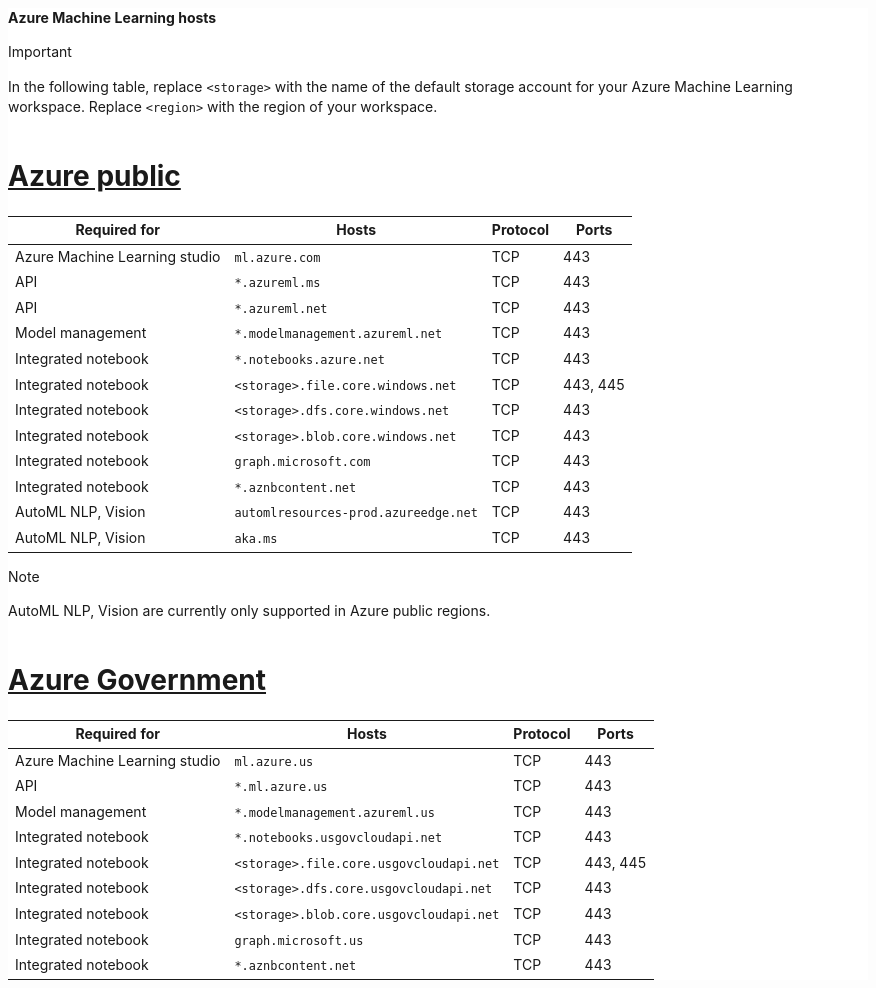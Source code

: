 __Azure Machine Learning hosts__

> [!IMPORTANT]
> In the following table, replace `<storage>` with the name of the default storage account for your Azure Machine Learning workspace. Replace `<region>` with the region of your workspace.

# [Azure public](#tab/public)

| __Required for__ | __Hosts__ | __Protocol__ | __Ports__ |
| ----- | ----- | ----- | ----- |
| Azure Machine Learning studio | `ml.azure.com` | TCP | 443 |
| API | `*.azureml.ms` | TCP | 443 |
| API | `*.azureml.net` | TCP | 443 |
| Model management | `*.modelmanagement.azureml.net` | TCP | 443 |
| Integrated notebook | `*.notebooks.azure.net` | TCP | 443 |
| Integrated notebook | `<storage>.file.core.windows.net` | TCP | 443, 445 |
| Integrated notebook | `<storage>.dfs.core.windows.net` | TCP | 443 |
| Integrated notebook | `<storage>.blob.core.windows.net` | TCP | 443 |
| Integrated notebook | `graph.microsoft.com` | TCP | 443 |
| Integrated notebook | `*.aznbcontent.net` | TCP | 443 |
| AutoML NLP, Vision | `automlresources-prod.azureedge.net` | TCP | 443 |
| AutoML NLP, Vision | `aka.ms` | TCP | 443 |

> [!NOTE]
> AutoML NLP, Vision are currently only supported in Azure public regions.

# [Azure Government](#tab/gov)

| __Required for__ | __Hosts__ | __Protocol__ | __Ports__ |
| ----- | ----- | ----- | ----- |
| Azure Machine Learning studio | `ml.azure.us` | TCP | 443 |
| API | `*.ml.azure.us` | TCP | 443 |
| Model management | `*.modelmanagement.azureml.us` | TCP | 443 |
| Integrated notebook | `*.notebooks.usgovcloudapi.net` | TCP | 443 |
| Integrated notebook | `<storage>.file.core.usgovcloudapi.net` | TCP | 443, 445 |
| Integrated notebook | `<storage>.dfs.core.usgovcloudapi.net` | TCP | 443 |
| Integrated notebook  | `<storage>.blob.core.usgovcloudapi.net` | TCP | 443 |
| Integrated notebook | `graph.microsoft.us` | TCP | 443 |
| Integrated notebook | `*.aznbcontent.net` | TCP | 443 |
